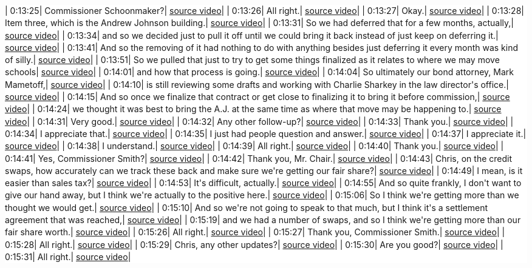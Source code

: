 | 0:13:25| Commissioner Schoonmaker?| [source video](https://archive.org/details/CoComWSR1467181210?start=805)|
| 0:13:26| All right.| [source video](https://archive.org/details/CoComWSR1467181210?start=806)|
| 0:13:27| Okay.| [source video](https://archive.org/details/CoComWSR1467181210?start=807)|
| 0:13:28| Item three, which is the Andrew Johnson building.| [source video](https://archive.org/details/CoComWSR1467181210?start=808)|
| 0:13:31| So we had deferred that for a few months, actually,| [source video](https://archive.org/details/CoComWSR1467181210?start=811)|
| 0:13:34| and so we decided just to pull it off until we could bring it back instead of just keep on deferring it.| [source video](https://archive.org/details/CoComWSR1467181210?start=814)|
| 0:13:41| And so the removing of it had nothing to do with anything besides just deferring it every month was kind of silly.| [source video](https://archive.org/details/CoComWSR1467181210?start=821)|
| 0:13:51| So we pulled that just to try to get some things finalized as it relates to where we may move schools| [source video](https://archive.org/details/CoComWSR1467181210?start=831)|
| 0:14:01| and how that process is going.| [source video](https://archive.org/details/CoComWSR1467181210?start=841)|
| 0:14:04| So ultimately our bond attorney, Mark Mametoff,| [source video](https://archive.org/details/CoComWSR1467181210?start=844)|
| 0:14:10| is still reviewing some drafts and working with Charlie Sharkey in the law director's office.| [source video](https://archive.org/details/CoComWSR1467181210?start=850)|
| 0:14:15| And so once we finalize that contract or get close to finalizing it to bring it before commission,| [source video](https://archive.org/details/CoComWSR1467181210?start=855)|
| 0:14:24| we thought it was best to bring the A.J. at the same time as where that move may be happening to.| [source video](https://archive.org/details/CoComWSR1467181210?start=864)|
| 0:14:31| Very good.| [source video](https://archive.org/details/CoComWSR1467181210?start=871)|
| 0:14:32| Any other follow-up?| [source video](https://archive.org/details/CoComWSR1467181210?start=872)|
| 0:14:33| Thank you.| [source video](https://archive.org/details/CoComWSR1467181210?start=873)|
| 0:14:34| I appreciate that.| [source video](https://archive.org/details/CoComWSR1467181210?start=874)|
| 0:14:35| I just had people question and answer.| [source video](https://archive.org/details/CoComWSR1467181210?start=875)|
| 0:14:37| I appreciate it.| [source video](https://archive.org/details/CoComWSR1467181210?start=877)|
| 0:14:38| I understand.| [source video](https://archive.org/details/CoComWSR1467181210?start=878)|
| 0:14:39| All right.| [source video](https://archive.org/details/CoComWSR1467181210?start=879)|
| 0:14:40| Thank you.| [source video](https://archive.org/details/CoComWSR1467181210?start=880)|
| 0:14:41| Yes, Commissioner Smith?| [source video](https://archive.org/details/CoComWSR1467181210?start=881)|
| 0:14:42| Thank you, Mr. Chair.| [source video](https://archive.org/details/CoComWSR1467181210?start=882)|
| 0:14:43| Chris, on the credit swaps, how accurately can we track these back and make sure we're getting our fair share?| [source video](https://archive.org/details/CoComWSR1467181210?start=883)|
| 0:14:49| I mean, is it easier than sales tax?| [source video](https://archive.org/details/CoComWSR1467181210?start=889)|
| 0:14:53| It's difficult, actually.| [source video](https://archive.org/details/CoComWSR1467181210?start=893)|
| 0:14:55| And so quite frankly, I don't want to give our hand away, but I think we're actually to the positive here.| [source video](https://archive.org/details/CoComWSR1467181210?start=895)|
| 0:15:06| So I think we're getting more than we thought we would get.| [source video](https://archive.org/details/CoComWSR1467181210?start=906)|
| 0:15:10| And so we're not going to speak to that much, but I think it's a settlement agreement that was reached,| [source video](https://archive.org/details/CoComWSR1467181210?start=910)|
| 0:15:19| and we had a number of swaps, and so I think we're getting more than our fair share worth.| [source video](https://archive.org/details/CoComWSR1467181210?start=919)|
| 0:15:26| All right.| [source video](https://archive.org/details/CoComWSR1467181210?start=926)|
| 0:15:27| Thank you, Commissioner Smith.| [source video](https://archive.org/details/CoComWSR1467181210?start=927)|
| 0:15:28| All right.| [source video](https://archive.org/details/CoComWSR1467181210?start=928)|
| 0:15:29| Chris, any other updates?| [source video](https://archive.org/details/CoComWSR1467181210?start=929)|
| 0:15:30| Are you good?| [source video](https://archive.org/details/CoComWSR1467181210?start=930)|
| 0:15:31| All right.| [source video](https://archive.org/details/CoComWSR1467181210?start=931)|